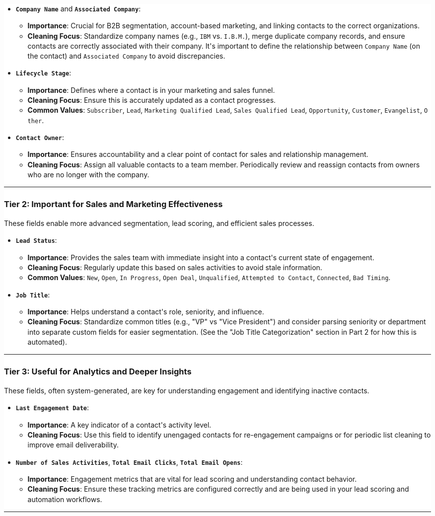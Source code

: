 -   **`Company Name`** and **`Associated Company`**:
    -   **Importance**: Crucial for B2B segmentation, account-based marketing, and linking contacts to the correct organizations.
    -   **Cleaning Focus**: Standardize company names (e.g., `IBM` vs. `I.B.M.`), merge duplicate company records, and ensure contacts are correctly associated with their company. It's important to define the relationship between `Company Name` (on the contact) and `Associated Company` to avoid discrepancies.

-   **`Lifecycle Stage`**:
    -   **Importance**: Defines where a contact is in your marketing and sales funnel.
    -   **Cleaning Focus**: Ensure this is accurately updated as a contact progresses.
    -   **Common Values**: `Subscriber`, `Lead`, `Marketing Qualified Lead`, `Sales Qualified Lead`, `Opportunity`, `Customer`, `Evangelist`, `Other`.

-   **`Contact Owner`**:
    -   **Importance**: Ensures accountability and a clear point of contact for sales and relationship management.
    -   **Cleaning Focus**: Assign all valuable contacts to a team member. Periodically review and reassign contacts from owners who are no longer with the company.

---

### Tier 2: Important for Sales and Marketing Effectiveness

These fields enable more advanced segmentation, lead scoring, and efficient sales processes.

-   **`Lead Status`**:
    -   **Importance**: Provides the sales team with immediate insight into a contact's current state of engagement.
    -   **Cleaning Focus**: Regularly update this based on sales activities to avoid stale information.
    -   **Common Values**: `New`, `Open`, `In Progress`, `Open Deal`, `Unqualified`, `Attempted to Contact`, `Connected`, `Bad Timing`.

-   **`Job Title`**:
    -   **Importance**: Helps understand a contact's role, seniority, and influence.
    -   **Cleaning Focus**: Standardize common titles (e.g., "VP" vs "Vice President") and consider parsing seniority or department into separate custom fields for easier segmentation. (See the "Job Title Categorization" section in Part 2 for how this is automated).

---

### Tier 3: Useful for Analytics and Deeper Insights

These fields, often system-generated, are key for understanding engagement and identifying inactive contacts.

-   **`Last Engagement Date`**:
    -   **Importance**: A key indicator of a contact's activity level.
    -   **Cleaning Focus**: Use this field to identify unengaged contacts for re-engagement campaigns or for periodic list cleaning to improve email deliverability.

-   **`Number of Sales Activities`**, **`Total Email Clicks`**, **`Total Email Opens`**:
    -   **Importance**: Engagement metrics that are vital for lead scoring and understanding contact behavior.
    -   **Cleaning Focus**: Ensure these tracking metrics are configured correctly and are being used in your lead scoring and automation workflows.

---